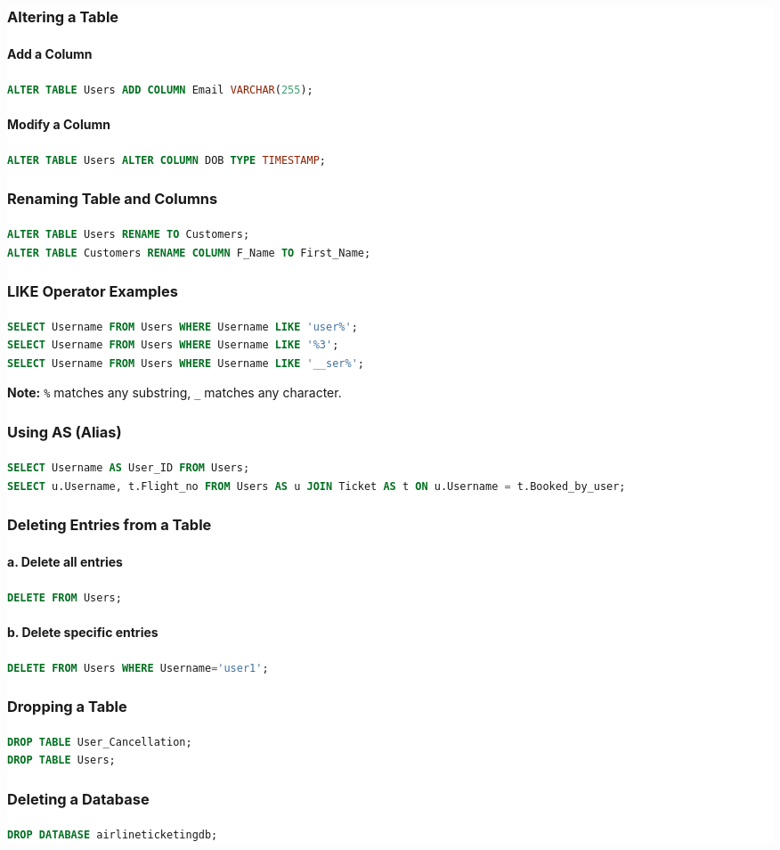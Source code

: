 ### Altering a Table
#### Add a Column
```sql
ALTER TABLE Users ADD COLUMN Email VARCHAR(255);
```
#### Modify a Column
```sql
ALTER TABLE Users ALTER COLUMN DOB TYPE TIMESTAMP;
```

### Renaming Table and Columns
```sql
ALTER TABLE Users RENAME TO Customers;
ALTER TABLE Customers RENAME COLUMN F_Name TO First_Name;
```

### LIKE Operator Examples
```sql
SELECT Username FROM Users WHERE Username LIKE 'user%';
SELECT Username FROM Users WHERE Username LIKE '%3';
SELECT Username FROM Users WHERE Username LIKE '__ser%';
```
**Note:** `%` matches any substring, `_` matches any character.

### Using AS (Alias)
```sql
SELECT Username AS User_ID FROM Users;
SELECT u.Username, t.Flight_no FROM Users AS u JOIN Ticket AS t ON u.Username = t.Booked_by_user;
```

### Deleting Entries from a Table
#### a. Delete all entries
```sql
DELETE FROM Users;
```
#### b. Delete specific entries
```sql
DELETE FROM Users WHERE Username='user1';
```

### Dropping a Table
```sql
DROP TABLE User_Cancellation;
DROP TABLE Users;
```

### Deleting a Database
```sql
DROP DATABASE airlineticketingdb;
```
